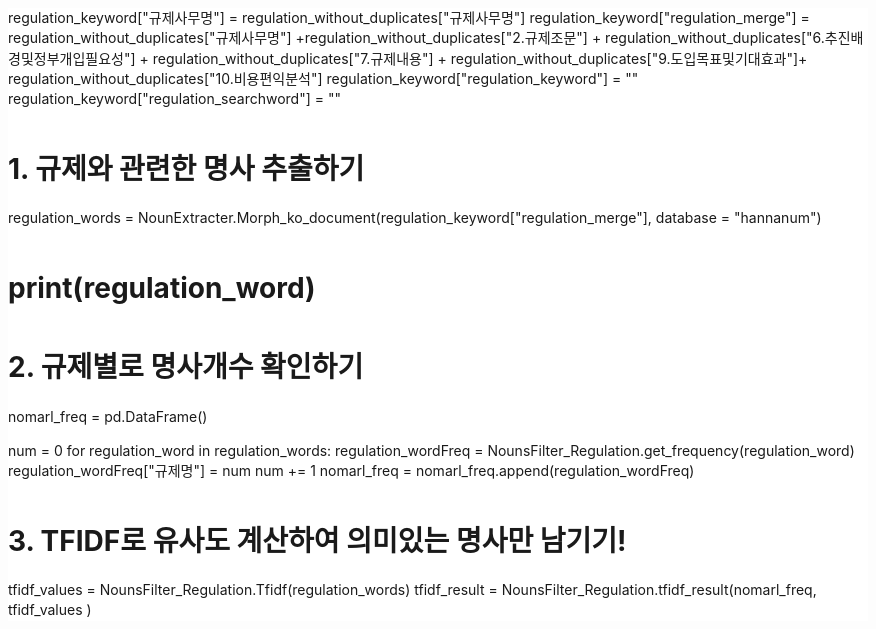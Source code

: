 regulation_keyword["규제사무명"] =  regulation_without_duplicates["규제사무명"]
regulation_keyword["regulation_merge"] = regulation_without_duplicates["규제사무명"] +regulation_without_duplicates["2.규제조문"] + regulation_without_duplicates["6.추진배경및정부개입필요성"] + regulation_without_duplicates["7.규제내용"] + regulation_without_duplicates["9.도입목표및기대효과"]+ regulation_without_duplicates["10.비용편익분석"]
regulation_keyword["regulation_keyword"] = ""
regulation_keyword["regulation_searchword"] = ""


# 1. 규제와 관련한 명사 추출하기 
regulation_words = NounExtracter.Morph_ko_document(regulation_keyword["regulation_merge"], database = "hannanum")
# print(regulation_word)

# 2. 규제별로 명사개수 확인하기
nomarl_freq = pd.DataFrame()

num = 0
for regulation_word in regulation_words: 
    regulation_wordFreq = NounsFilter_Regulation.get_frequency(regulation_word)
    regulation_wordFreq["규제명"] = num 
    num += 1
    nomarl_freq = nomarl_freq.append(regulation_wordFreq)

# 3.  TFIDF로 유사도 계산하여 의미있는 명사만 남기기!
tfidf_values =  NounsFilter_Regulation.Tfidf(regulation_words)
tfidf_result = NounsFilter_Regulation.tfidf_result(nomarl_freq, tfidf_values )

